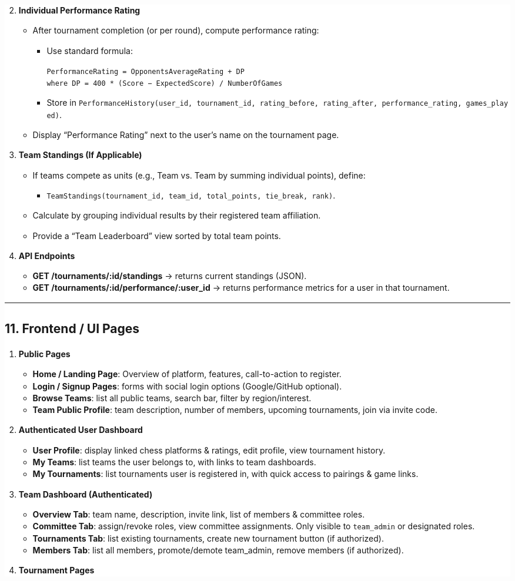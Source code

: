 2. **Individual Performance Rating**

   * After tournament completion (or per round), compute performance rating:

     * Use standard formula:

       ```
       PerformanceRating = OpponentsAverageRating + DP
       where DP = 400 * (Score − ExpectedScore) / NumberOfGames
       ```
     * Store in `PerformanceHistory(user_id, tournament_id, rating_before, rating_after, performance_rating, games_played)`.
   * Display “Performance Rating” next to the user’s name on the tournament page.

3. **Team Standings (If Applicable)**

   * If teams compete as units (e.g., Team vs. Team by summing individual points), define:

     * `TeamStandings(tournament_id, team_id, total_points, tie_break, rank)`.
   * Calculate by grouping individual results by their registered team affiliation.
   * Provide a “Team Leaderboard” view sorted by total team points.

4. **API Endpoints**

   * **GET /tournaments/\:id/standings** → returns current standings (JSON).
   * **GET /tournaments/\:id/performance/\:user\_id** → returns performance metrics for a user in that tournament.

---

## 11. Frontend / UI Pages

1. **Public Pages**

   * **Home / Landing Page**: Overview of platform, features, call-to-action to register.
   * **Login / Signup Pages**: forms with social login options (Google/GitHub optional).
   * **Browse Teams**: list all public teams, search bar, filter by region/interest.
   * **Team Public Profile**: team description, number of members, upcoming tournaments, join via invite code.

2. **Authenticated User Dashboard**

   * **User Profile**: display linked chess platforms & ratings, edit profile, view tournament history.
   * **My Teams**: list teams the user belongs to, with links to team dashboards.
   * **My Tournaments**: list tournaments user is registered in, with quick access to pairings & game links.

3. **Team Dashboard (Authenticated)**

   * **Overview Tab**: team name, description, invite link, list of members & committee roles.
   * **Committee Tab**: assign/revoke roles, view committee assignments. Only visible to `team_admin` or designated roles.
   * **Tournaments Tab**: list existing tournaments, create new tournament button (if authorized).
   * **Members Tab**: list all members, promote/demote team\_admin, remove members (if authorized).

4. **Tournament Pages**
